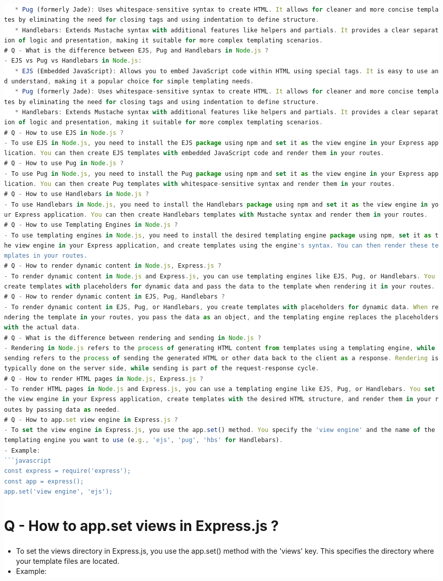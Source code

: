 ```javascript
   * Pug (formerly Jade): Uses whitespace-sensitive syntax to create HTML. It allows for cleaner and more concise templates by eliminating the need for closing tags and using indentation to define structure.
   * Handlebars: Extends Mustache syntax with additional features like helpers and partials. It provides a clear separation of logic and presentation, making it suitable for more complex templating scenarios.
# Q - What is the difference between EJS, Pug and Handlebars in Node.js ?
- EJS vs Pug vs Handlebars in Node.js:
   * EJS (Embedded JavaScript): Allows you to embed JavaScript code within HTML using special tags. It is easy to use and understand, making it a popular choice for simple templating needs.
   * Pug (formerly Jade): Uses whitespace-sensitive syntax to create HTML. It allows for cleaner and more concise templates by eliminating the need for closing tags and using indentation to define structure.
   * Handlebars: Extends Mustache syntax with additional features like helpers and partials. It provides a clear separation of logic and presentation, making it suitable for more complex templating scenarios.
# Q - How to use EJS in Node.js ?
- To use EJS in Node.js, you need to install the EJS package using npm and set it as the view engine in your Express application. You can then create EJS templates with embedded JavaScript code and render them in your routes.
# Q - How to use Pug in Node.js ?
- To use Pug in Node.js, you need to install the Pug package using npm and set it as the view engine in your Express application. You can then create Pug templates with whitespace-sensitive syntax and render them in your routes.
# Q - How to use Handlebars in Node.js ?
- To use Handlebars in Node.js, you need to install the Handlebars package using npm and set it as the view engine in your Express application. You can then create Handlebars templates with Mustache syntax and render them in your routes.
# Q - How to use Templating Engines in Node.js ?
- To use templating engines in Node.js, you need to install the desired templating engine package using npm, set it as the view engine in your Express application, and create templates using the engine's syntax. You can then render these templates in your routes.
# Q - How to render dynamic content in Node.js, Express.js ?
- To render dynamic content in Node.js and Express.js, you can use templating engines like EJS, Pug, or Handlebars. You create templates with placeholders for dynamic data and pass the data to the template when rendering it in your routes.
# Q - How to render dynamic content in EJS, Pug, Handlebars ?
- To render dynamic content in EJS, Pug, or Handlebars, you create templates with placeholders for dynamic data. When rendering the template in your routes, you pass the data as an object, and the templating engine replaces the placeholders with the actual data.
# Q - What is the difference between rendering and sending in Node.js ?
- Rendering in Node.js refers to the process of generating HTML content from templates using a templating engine, while sending refers to the process of sending the generated HTML or other data back to the client as a response. Rendering is typically done on the server side, while sending is part of the request-response cycle.
# Q - How to render HTML pages in Node.js, Express.js ?
- To render HTML pages in Node.js and Express.js, you can use a templating engine like EJS, Pug, or Handlebars. You set the view engine in your Express application, create templates with the desired HTML structure, and render them in your routes by passing data as needed.
# Q - How to app.set view engine in Express.js ?
- To set the view engine in Express.js, you use the app.set() method. You specify the 'view engine' and the name of the templating engine you want to use (e.g., 'ejs', 'pug', 'hbs' for Handlebars).
- Example:
```javascript
const express = require('express');
const app = express();
app.set('view engine', 'ejs');
```
# Q - How to app.set views in Express.js ?
- To set the views directory in Express.js, you use the app.set() method with the 'views' key. This specifies the directory where your template files are located.
- Example: